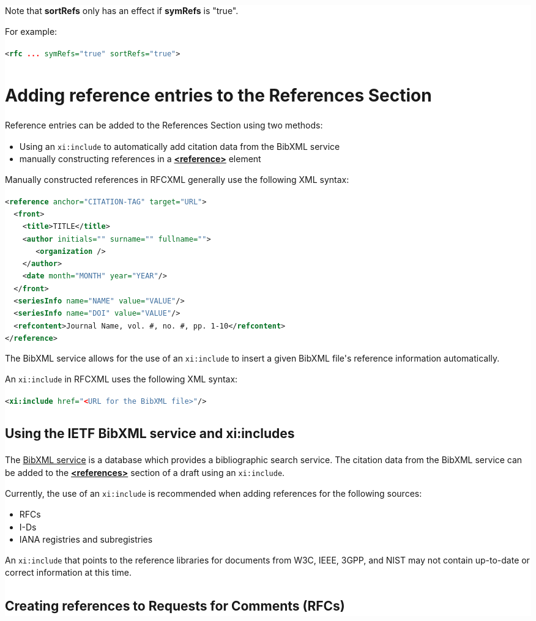 Note that **sortRefs** only has an effect if **symRefs** is "true".

For example:
```xml
<rfc ... symRefs="true" sortRefs="true">
```

# Adding reference entries to the References Section
Reference entries can be added to the References Section using two methods:
* Using an `xi:include` to automatically add citation data from the BibXML service
* manually constructing references in a [**\<reference\>**](/rfcxml-vocabulary#reference) element

Manually constructed references in RFCXML generally use the following XML syntax:

```xml
<reference anchor="CITATION-TAG" target="URL">
  <front>
    <title>TITLE</title>
    <author initials="" surname="" fullname="">
       <organization />
    </author>
    <date month="MONTH" year="YEAR"/>
  </front>
  <seriesInfo name="NAME" value="VALUE"/>
  <seriesInfo name="DOI" value="VALUE"/>
  <refcontent>Journal Name, vol. #, no. #, pp. 1-10</refcontent>
</reference>
```

The BibXML service allows for the use of an `xi:include` to insert a given BibXML file's reference information automatically.

An `xi:include` in RFCXML uses the following XML syntax:

```xml
<xi:include href="<URL for the BibXML file>"/>
```

## Using the IETF BibXML service and xi:includes
The [BibXML service](https://bib.ietf.org/) is a database which provides a bibliographic search service. The citation data from the BibXML service can be added to the [**\<references\>**](/rfcxml-vocabulary#references) section of a draft using an `xi:include`. 

Currently, the use of an `xi:include` is recommended when adding references for the following sources:

* RFCs
* I-Ds
* IANA registries and subregistries

An `xi:include` that points to the reference libraries for documents from W3C, IEEE, 3GPP, and NIST may not contain up-to-date or correct information at this time.

## Creating references to Requests for Comments (RFCs)
